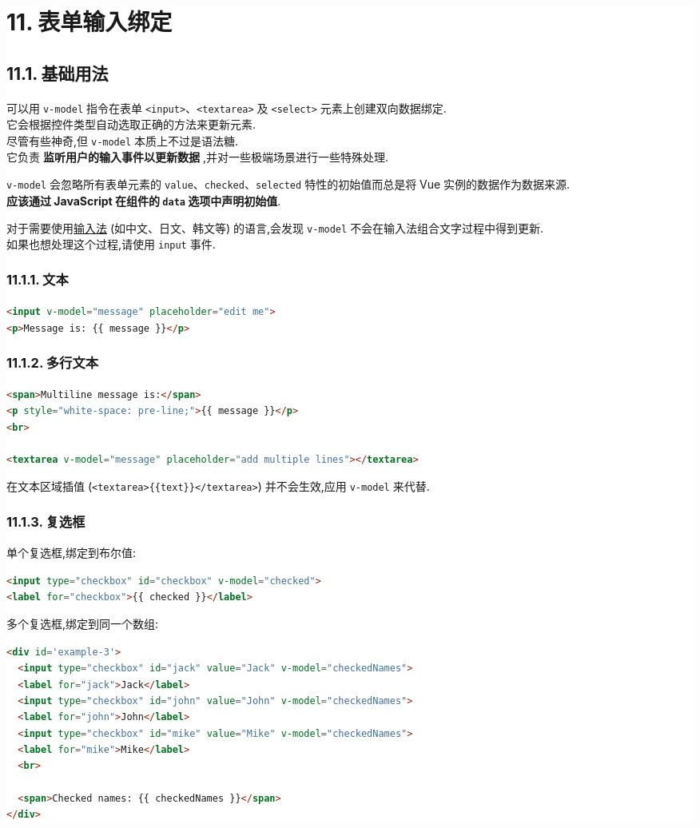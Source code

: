 # 11. 表单输入绑定

## 11.1. 基础用法

可以用 `v-model` 指令在表单 `<input>`、`<textarea>` 及 `<select>` 元素上创建双向数据绑定.<br>
它会根据控件类型自动选取正确的方法来更新元素.<br>
尽管有些神奇,但 `v-model` 本质上不过是语法糖.<br>
它负责 **监听用户的输入事件以更新数据** ,并对一些极端场景进行一些特殊处理.

`v-model` 会忽略所有表单元素的 `value`、`checked`、`selected` 特性的初始值而总是将 Vue 实例的数据作为数据来源.<br>
**应该通过 JavaScript 在组件的 `data` 选项中声明初始值**.

对于需要使用[输入法](https://zh.wikipedia.org/wiki/%E8%BE%93%E5%85%A5%E6%B3%95) (如中文、日文、韩文等) 的语言,会发现 `v-model` 不会在输入法组合文字过程中得到更新.<br>
如果也想处理这个过程,请使用 `input` 事件.

### 11.1.1. 文本

``` html
<input v-model="message" placeholder="edit me">
<p>Message is: {{ message }}</p>
```

### 11.1.2. 多行文本

``` html
<span>Multiline message is:</span>
<p style="white-space: pre-line;">{{ message }}</p>
<br>

<textarea v-model="message" placeholder="add multiple lines"></textarea>
```
在文本区域插值 (`<textarea>{{text}}</textarea>`) 并不会生效,应用 `v-model` 来代替.

### 11.1.3. 复选框

单个复选框,绑定到布尔值:

``` html
<input type="checkbox" id="checkbox" v-model="checked">
<label for="checkbox">{{ checked }}</label>
```

多个复选框,绑定到同一个数组:

``` html
<div id='example-3'>
  <input type="checkbox" id="jack" value="Jack" v-model="checkedNames">
  <label for="jack">Jack</label>
  <input type="checkbox" id="john" value="John" v-model="checkedNames">
  <label for="john">John</label>
  <input type="checkbox" id="mike" value="Mike" v-model="checkedNames">
  <label for="mike">Mike</label>
  <br>
  
  <span>Checked names: {{ checkedNames }}</span>
</div>
```
